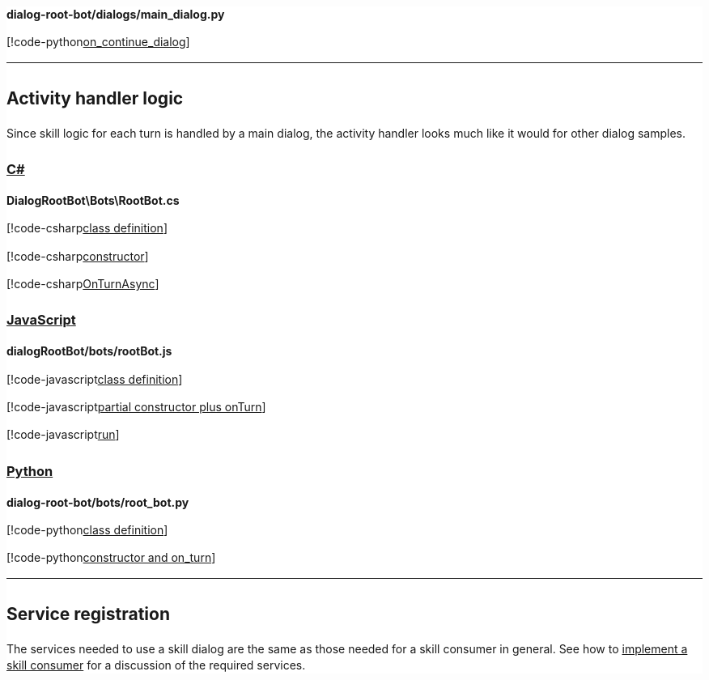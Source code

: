 **dialog-root-bot/dialogs/main_dialog.py**

[!code-python[on_continue_dialog](~/../botbuilder-samples/samples/python/81.skills-skilldialog/dialog-root-bot/dialogs/main_dialog.py?range=113-129)]

---

## Activity handler logic

Since skill logic for each turn is handled by a main dialog, the activity handler looks much like it would for other dialog samples.

### [C#](#tab/cs)

**DialogRootBot\Bots\RootBot.cs**

[!code-csharp[class definition](~/../botbuilder-samples/samples/csharp_dotnetcore/81.skills-skilldialog/DialogRootBot/Bots/RootBot.cs?range=15-16)]

[!code-csharp[constructor](~/../botbuilder-samples/samples/csharp_dotnetcore/81.skills-skilldialog/DialogRootBot/Bots/RootBot.cs?range=18-25)]

[!code-csharp[OnTurnAsync](~/../botbuilder-samples/samples/csharp_dotnetcore/81.skills-skilldialog/DialogRootBot/Bots/RootBot.cs?range=27-42)]

### [JavaScript](#tab/js)

**dialogRootBot/bots/rootBot.js**

[!code-javascript[class definition](~/../botbuilder-samples/samples/javascript_nodejs/81.skills-skilldialog/dialogRootBot/bots/rootBot.js?range=8)]

[!code-javascript[partial constructor plus onTurn](~/../botbuilder-samples/samples/javascript_nodejs/81.skills-skilldialog/dialogRootBot/bots/rootBot.js?range=14-29)]

[!code-javascript[run](~/../botbuilder-samples/samples/javascript_nodejs/81.skills-skilldialog/dialogRootBot/bots/rootBot.js?range=47-56)]

### [Python](#tab/python)

**dialog-root-bot/bots/root_bot.py**

[!code-python[class definition](~/../botbuilder-samples/samples/python/81.skills-skilldialog/dialog-root-bot/bots/root_bot.py?range=16)]

[!code-python[constructor and on_turn](~/../botbuilder-samples/samples/python/81.skills-skilldialog/dialog-root-bot/bots/root_bot.py?range=17-36)]

---

## Service registration

The services needed to use a skill dialog are the same as those needed for a skill consumer in general.
See how to [implement a skill consumer](skill-implement-consumer.md) for a discussion of the required services.

